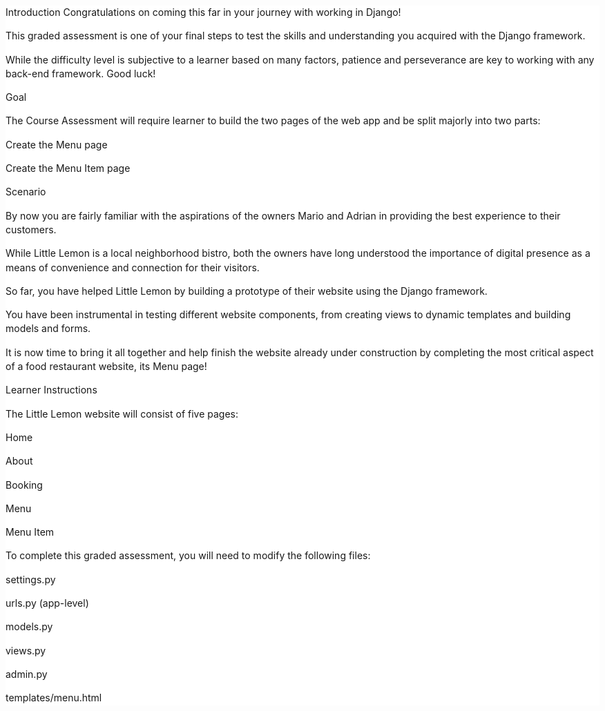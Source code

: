 Introduction
Congratulations on coming this far in your journey with working in Django!

This graded assessment is one of your final steps to test the skills and understanding you acquired with the Django framework.

While the difficulty level is subjective to a learner based on many factors, patience and perseverance are key to working with any back-end framework. Good luck!

Goal

The Course Assessment will require learner to build the two pages of the web app and be split majorly into two parts:

Create the Menu page

Create the Menu Item page

Scenario

By now you are fairly familiar with the aspirations of the owners Mario and Adrian in providing the best experience to their customers.

While Little Lemon is a local neighborhood bistro, both the owners have long understood the importance of digital presence as a means of convenience and connection for their visitors.

So far, you have helped Little Lemon by building a prototype of their website using the Django framework.

You have been instrumental in testing different website components, from creating views to dynamic templates and building models and forms.

It is now time to bring it all together and help finish the website already under construction by completing the most critical aspect of a food restaurant website, its Menu page!

Learner Instructions

The Little Lemon website will consist of five pages:

Home

About

Booking

Menu

Menu Item

To complete this graded assessment, you will need to modify the following files:

settings.py

urls.py (app-level)

models.py

views.py

admin.py

templates/menu.html
